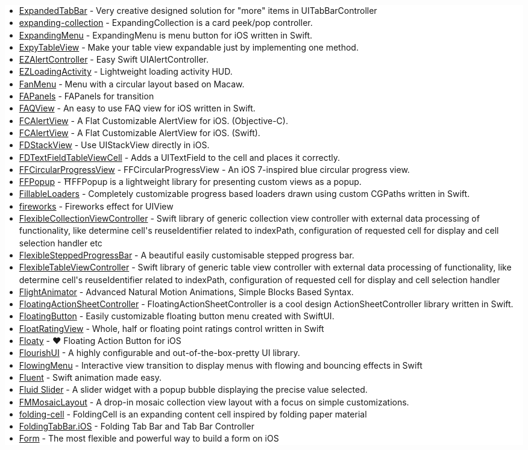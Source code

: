 - [ExpandedTabBar](https://github.com/yervandsar/ExpandedTabBar) - Very creative designed solution for "more" items in UITabBarController
- [expanding-collection](https://github.com/Ramotion/expanding-collection) - ExpandingCollection is a card peek/pop controller.
- [ExpandingMenu](https://github.com/monoqlo/ExpandingMenu) - ExpandingMenu is menu button for iOS written in Swift.
- [ExpyTableView](https://github.com/okhanokbay/ExpyTableView) - Make your table view expandable just by implementing one method.
- [EZAlertController](https://github.com/thellimist/EZAlertController) - Easy Swift UIAlertController.
- [EZLoadingActivity](https://github.com/goktugyil/EZLoadingActivity) - Lightweight loading activity HUD.
- [FanMenu](https://github.com/exyte/fan-menu) - Menu with a circular layout based on Macaw.
- [FAPanels](https://github.com/fahidattique55/FAPanels) - FAPanels for transition
- [FAQView](https://github.com/mukeshthawani/FAQView) - An easy to use FAQ view for iOS written in Swift.
- [FCAlertView](https://github.com/nimati/FCAlertView) - A Flat Customizable AlertView for iOS. (Objective-C).
- [FCAlertView](https://github.com/krispenney/FCAlertView) - A Flat Customizable AlertView for iOS. (Swift).
- [FDStackView](https://github.com/forkingdog/FDStackView) - Use UIStackView directly in iOS.
- [FDTextFieldTableViewCell](https://github.com/fulldecent/FDTextFieldTableViewCell) - Adds a UITextField to the cell and places it correctly.
- [FFCircularProgressView](https://github.com/elbryan/FFCircularProgressView) - FFCircularProgressView - An iOS 7-inspired blue circular progress view.
- [FFPopup](https://github.com/JonyFang/FFPopup) - ⛩FFPopup is a lightweight library for presenting custom views as a popup.
- [FillableLoaders](https://github.com/polqf/FillableLoaders) - Completely customizable progress based loaders drawn using custom CGPaths written in Swift.
- [fireworks](https://github.com/tomkowz/fireworks) - Fireworks effect for UIView
- [FlexibleCollectionViewController](https://github.com/dimpiax/FlexibleCollectionViewController) - Swift library of generic collection view controller with external data processing of functionality, like determine cell's reuseIdentifier related to indexPath, configuration of requested cell for display and cell selection handler etc
- [FlexibleSteppedProgressBar](https://github.com/amratab/FlexibleSteppedProgressBar) - A beautiful easily customisable stepped progress bar.
- [FlexibleTableViewController](https://github.com/dimpiax/FlexibleTableViewController) - Swift library of generic table view controller with external data processing of functionality, like determine cell's reuseIdentifier related to indexPath, configuration of requested cell for display and cell selection handler
- [FlightAnimator](https://github.com/AntonTheDev/FlightAnimator) - Advanced Natural Motion Animations, Simple Blocks Based Syntax.
- [FloatingActionSheetController](https://github.com/ra1028/FloatingActionSheetController) - FloatingActionSheetController is a cool design ActionSheetController library written in Swift.
- [FloatingButton](https://github.com/exyte/FloatingButton) - Easily customizable floating button menu created with SwiftUI.
- [FloatRatingView](https://github.com/glenyi/FloatRatingView) - Whole, half or floating point ratings control written in Swift
- [Floaty](https://github.com/kciter/Floaty) - :heart: Floating Action Button for iOS
- [FlourishUI](https://github.com/thinkclay/FlourishUI) - A highly configurable and out-of-the-box-pretty UI library.
- [FlowingMenu](https://github.com/yannickl/FlowingMenu) - Interactive view transition to display menus with flowing and bouncing effects in Swift
- [Fluent](https://github.com/matthewcheok/Fluent) - Swift animation made easy.
- [Fluid Slider](https://github.com/Ramotion/fluid-slider) - A slider widget with a popup bubble displaying the precise value selected.
- [FMMosaicLayout](https://github.com/fmitech/FMMosaicLayout) - A drop-in mosaic collection view layout with a focus on simple customizations.
- [folding-cell](https://github.com/Ramotion/folding-cell) - FoldingCell is an expanding content cell inspired by folding paper material
- [FoldingTabBar.iOS](https://github.com/Yalantis/FoldingTabBar.iOS) - Folding Tab Bar and Tab Bar Controller
- [Form](https://github.com/hyperoslo/Form) - The most flexible and powerful way to build a form on iOS